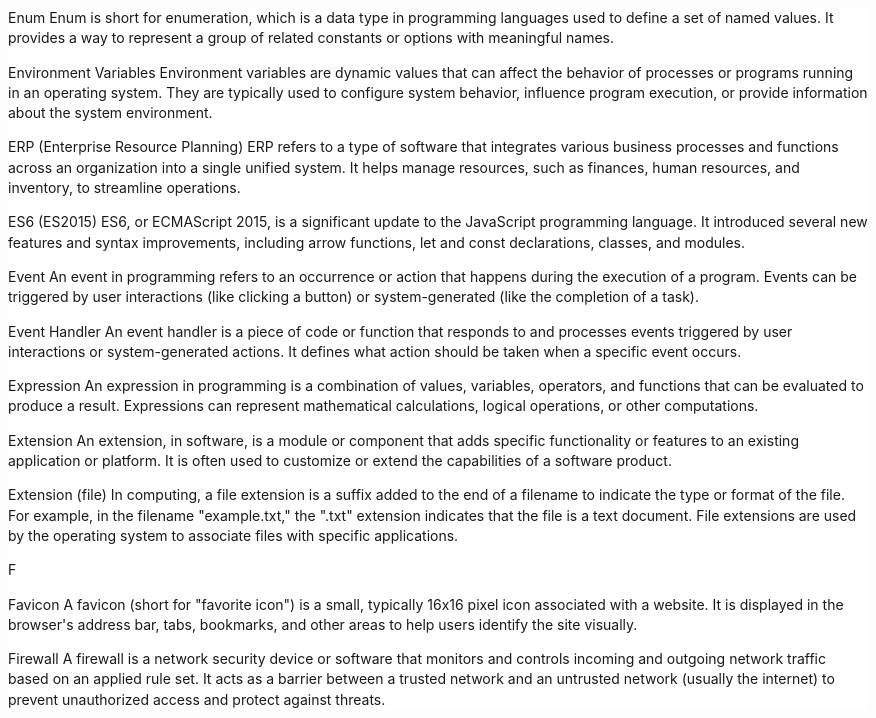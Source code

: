 Enum
Enum is short for enumeration, which is a data type in programming languages used to define a set of named values. It provides a way to represent a group of related constants or options with meaningful names.

Environment Variables
Environment variables are dynamic values that can affect the behavior of processes or programs running in an operating system. They are typically used to configure system behavior, influence program execution, or provide information about the system environment.

ERP (Enterprise Resource Planning)
ERP refers to a type of software that integrates various business processes and functions across an organization into a single unified system. It helps manage resources, such as finances, human resources, and inventory, to streamline operations.

ES6 (ES2015)
ES6, or ECMAScript 2015, is a significant update to the JavaScript programming language. It introduced several new features and syntax improvements, including arrow functions, let and const declarations, classes, and modules.

Event
An event in programming refers to an occurrence or action that happens during the execution of a program. Events can be triggered by user interactions (like clicking a button) or system-generated (like the completion of a task).

Event Handler
An event handler is a piece of code or function that responds to and processes events triggered by user interactions or system-generated actions. It defines what action should be taken when a specific event occurs.

Expression
An expression in programming is a combination of values, variables, operators, and functions that can be evaluated to produce a result. Expressions can represent mathematical calculations, logical operations, or other computations.

Extension
An extension, in software, is a module or component that adds specific functionality or features to an existing application or platform. It is often used to customize or extend the capabilities of a software product.

Extension (file)
In computing, a file extension is a suffix added to the end of a filename to indicate the type or format of the file. For example, in the filename "example.txt," the ".txt" extension indicates that the file is a text document. File extensions are used by the operating system to associate files with specific applications.


F

Favicon
A favicon (short for "favorite icon") is a small, typically 16x16 pixel icon associated with a website. It is displayed in the browser's address bar, tabs, bookmarks, and other areas to help users identify the site visually.

Firewall
A firewall is a network security device or software that monitors and controls incoming and outgoing network traffic based on an applied rule set. It acts as a barrier between a trusted network and an untrusted network (usually the internet) to prevent unauthorized access and protect against threats.

